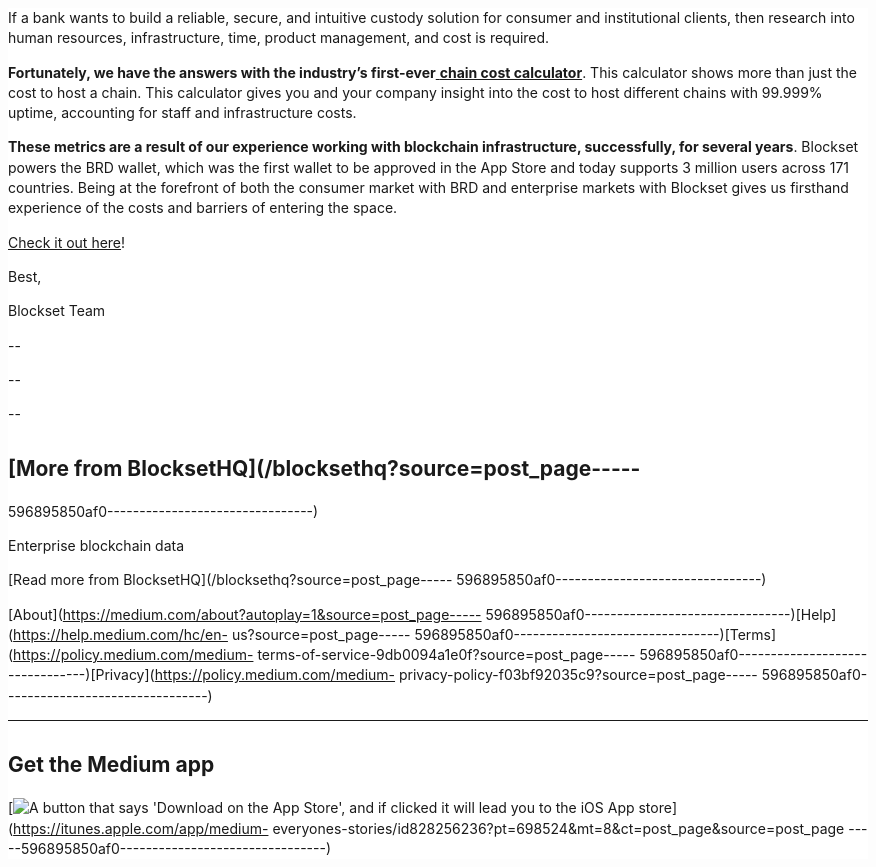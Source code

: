 If a bank wants to build a reliable, secure, and intuitive custody solution
for consumer and institutional clients, then research into human resources,
infrastructure, time, product management, and cost is required.

 **Fortunately, we have the answers with the industry’s first-ever**[ **chain
cost calculator**](https://blockset.com/costcalc). This calculator shows more
than just the cost to host a chain. This calculator gives you and your company
insight into the cost to host different chains with 99.999% uptime, accounting
for staff and infrastructure costs.

 **These metrics are a result of our experience working with blockchain
infrastructure, successfully, for several years**. Blockset powers the BRD
wallet, which was the first wallet to be approved in the App Store and today
supports 3 million users across 171 countries. Being at the forefront of both
the consumer market with BRD and enterprise markets with Blockset gives us
firsthand experience of the costs and barriers of entering the space.

[Check it out here](https://blockset.com/costcalc)!

Best,

Blockset Team

\--

\--

\--

## [More from BlocksetHQ](/blocksethq?source=post_page-----
596895850af0--------------------------------)

Enterprise blockchain data

[Read more from BlocksetHQ](/blocksethq?source=post_page-----
596895850af0--------------------------------)

[](/?source=post_page-----596895850af0--------------------------------)

[About](https://medium.com/about?autoplay=1&source=post_page-----
596895850af0--------------------------------)[Help](https://help.medium.com/hc/en-
us?source=post_page-----
596895850af0--------------------------------)[Terms](https://policy.medium.com/medium-
terms-of-service-9db0094a1e0f?source=post_page-----
596895850af0--------------------------------)[Privacy](https://policy.medium.com/medium-
privacy-policy-f03bf92035c9?source=post_page-----
596895850af0--------------------------------)

* * *

## Get the Medium app

[![A button that says 'Download on the App Store', and if clicked it will lead
you to the iOS App
store](https://miro.medium.com/max/270/1*Crl55Tm6yDNMoucPo1tvDg.png)](https://itunes.apple.com/app/medium-
everyones-stories/id828256236?pt=698524&mt=8&ct=post_page&source=post_page
-----596895850af0--------------------------------)
